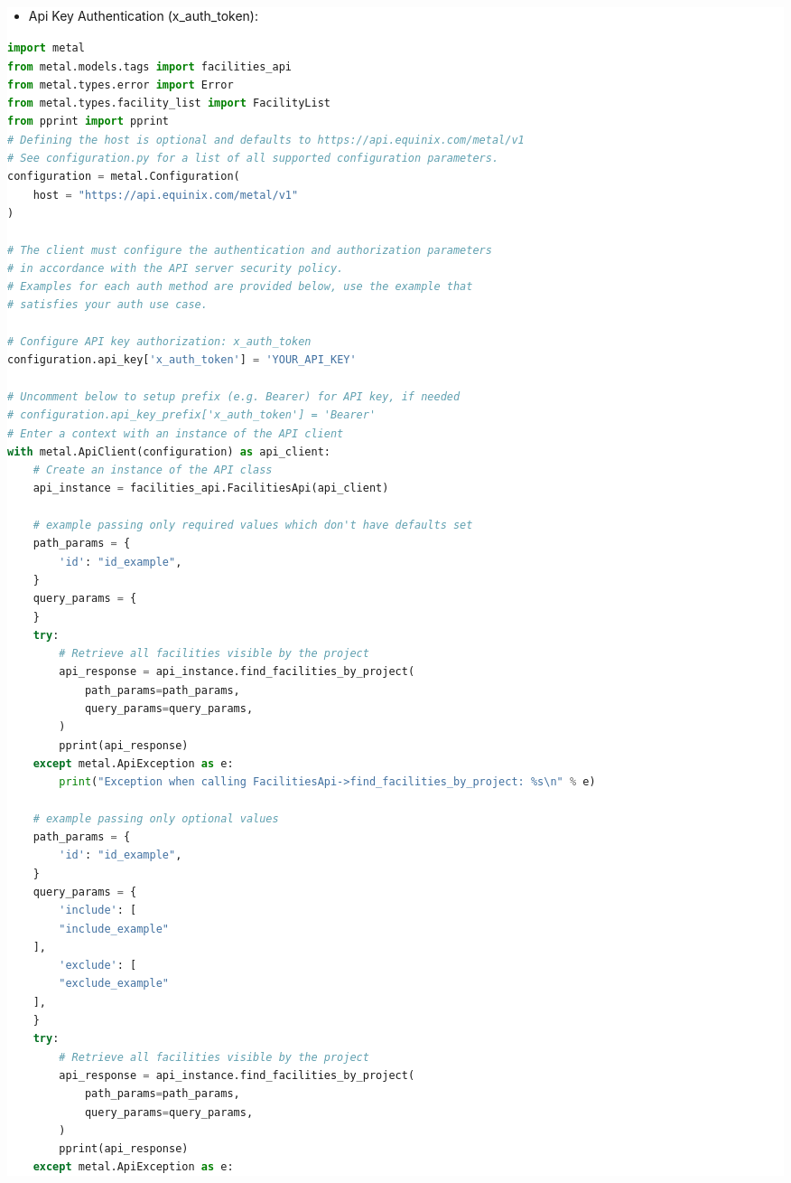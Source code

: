 * Api Key Authentication (x_auth_token):
```python
import metal
from metal.models.tags import facilities_api
from metal.types.error import Error
from metal.types.facility_list import FacilityList
from pprint import pprint
# Defining the host is optional and defaults to https://api.equinix.com/metal/v1
# See configuration.py for a list of all supported configuration parameters.
configuration = metal.Configuration(
    host = "https://api.equinix.com/metal/v1"
)

# The client must configure the authentication and authorization parameters
# in accordance with the API server security policy.
# Examples for each auth method are provided below, use the example that
# satisfies your auth use case.

# Configure API key authorization: x_auth_token
configuration.api_key['x_auth_token'] = 'YOUR_API_KEY'

# Uncomment below to setup prefix (e.g. Bearer) for API key, if needed
# configuration.api_key_prefix['x_auth_token'] = 'Bearer'
# Enter a context with an instance of the API client
with metal.ApiClient(configuration) as api_client:
    # Create an instance of the API class
    api_instance = facilities_api.FacilitiesApi(api_client)

    # example passing only required values which don't have defaults set
    path_params = {
        'id': "id_example",
    }
    query_params = {
    }
    try:
        # Retrieve all facilities visible by the project
        api_response = api_instance.find_facilities_by_project(
            path_params=path_params,
            query_params=query_params,
        )
        pprint(api_response)
    except metal.ApiException as e:
        print("Exception when calling FacilitiesApi->find_facilities_by_project: %s\n" % e)

    # example passing only optional values
    path_params = {
        'id': "id_example",
    }
    query_params = {
        'include': [
        "include_example"
    ],
        'exclude': [
        "exclude_example"
    ],
    }
    try:
        # Retrieve all facilities visible by the project
        api_response = api_instance.find_facilities_by_project(
            path_params=path_params,
            query_params=query_params,
        )
        pprint(api_response)
    except metal.ApiException as e:
```